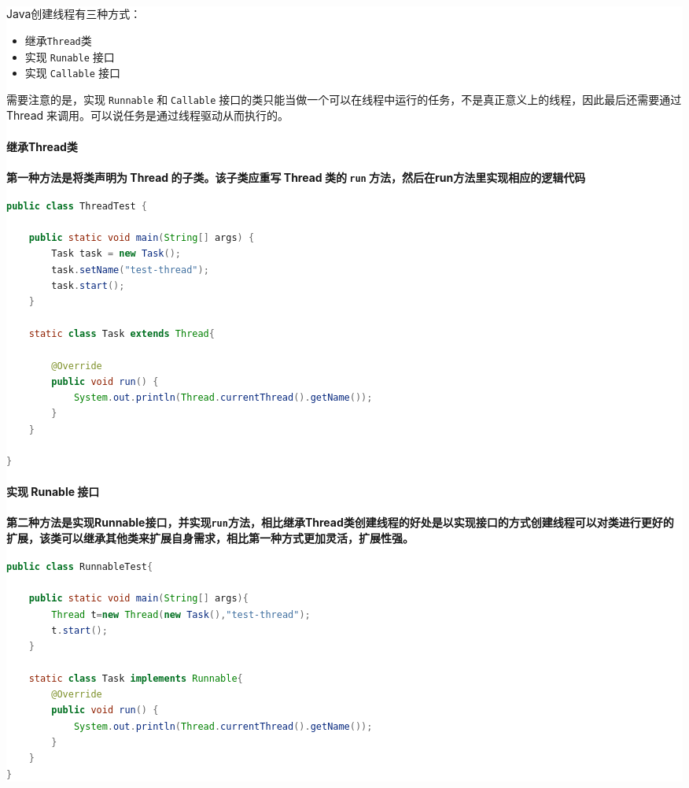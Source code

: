 Java创建线程有三种方式：

* 继承`Thread`类
* 实现 `Runable` 接口
* 实现 `Callable` 接口



需要注意的是，实现 `Runnable` 和 `Callable` 接口的类只能当做一个可以在线程中运行的任务，不是真正意义上的线程，因此最后还需要通过 Thread 来调用。可以说任务是通过线程驱动从而执行的。



#### 继承Thread类

**第一种方法是将类声明为 Thread 的子类。该子类应重写 Thread 类的 `run` 方法，然后在run方法里实现相应的逻辑代码**

```java
public class ThreadTest {

    public static void main(String[] args) {
        Task task = new Task();
        task.setName("test-thread");
        task.start();
    }

    static class Task extends Thread{

        @Override
        public void run() {
            System.out.println(Thread.currentThread().getName());
        }
    }

}
```



#### 实现 Runable 接口

**第二种方法是实现Runnable接口，并实现`run`方法，相比继承Thread类创建线程的好处是以实现接口的方式创建线程可以对类进行更好的扩展，该类可以继承其他类来扩展自身需求，相比第一种方式更加灵活，扩展性强。**

```java
public class RunnableTest{

    public static void main(String[] args){
        Thread t=new Thread(new Task(),"test-thread");
        t.start();
    }

    static class Task implements Runnable{
        @Override
        public void run() {
            System.out.println(Thread.currentThread().getName());
        }
    }
}
```
